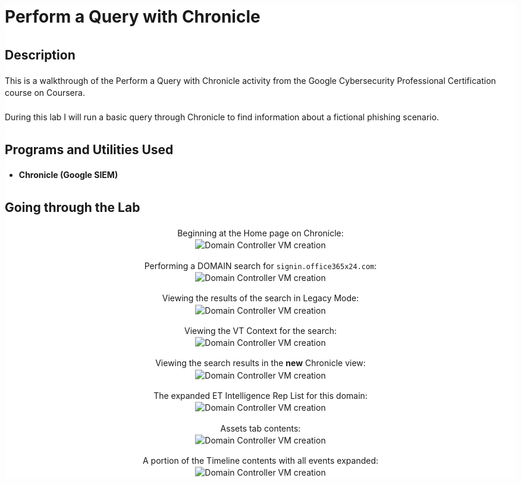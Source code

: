 <h1>Perform a Query with Chronicle</h1>

<h2>Description</h2>
This is a walkthrough of the Perform a Query with Chronicle activity from the Google Cybersecurity Professional Certification course on Coursera. 
</br></br>
During this lab I will run a basic query through Chronicle to find information about a fictional phishing scenario.

<h2>Programs and Utilities Used</h2>

- <b>Chronicle (Google SIEM)</b>

<h2>Going through the Lab</h2>

<p align="center">
Beginning at the Home page on Chronicle: <br/>
<img src="https://i.imgur.com/yg5TpBq.png" height="80%" width="80%" alt="Domain Controller VM creation"/>
<br />

<p align="center">
Performing a DOMAIN search for <code>signin.office365x24.com</code>: <br/>
<img src="https://i.imgur.com/zFPtSNa.png" height="80%" width="80%" alt="Domain Controller VM creation"/>
<br />

<p align="center">
Viewing the results of the search in Legacy Mode: <br/>
<img src="https://i.imgur.com/x1u7JXg.png" height="80%" width="80%" alt="Domain Controller VM creation"/>
<br />

<p align="center">
Viewing the VT Context for the search: <br/>
<img src="https://i.imgur.com/Z01DTLp.png" height="80%" width="80%" alt="Domain Controller VM creation"/>
<br />

<p align="center">
Viewing the search results in the <strong>new</strong> Chronicle view: <br/>
<img src="https://i.imgur.com/D2bRMU1.png" height="80%" width="80%" alt="Domain Controller VM creation"/>
<br />

<p align="center">
The expanded ET Intelligence Rep List for this domain: <br/>
<img src="https://i.imgur.com/m7fmOlV.png" height="80%" width="80%" alt="Domain Controller VM creation"/>
<br />

<p align="center">
Assets tab contents: <br/>
<img src="https://i.imgur.com/B4bTD5E.png" height="80%" width="80%" alt="Domain Controller VM creation"/>
<br />

<p align="center">
A portion of the Timeline contents with all events expanded: <br/>
<img src="https://i.imgur.com/oXmQ2PJ.png" height="80%" width="80%" alt="Domain Controller VM creation"/>
<br />
